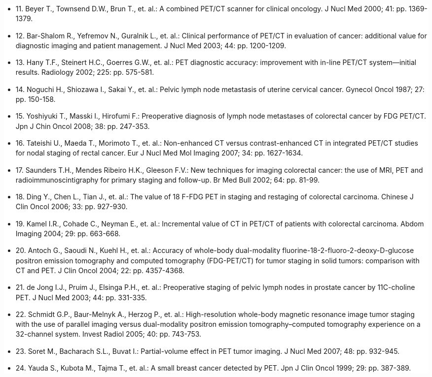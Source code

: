 
- 11\. Beyer T., Townsend D.W., Brun T., et. al.: A combined PET/CT scanner for clinical oncology. J Nucl Med 2000; 41: pp. 1369-1379.


- 12\. Bar-Shalom R., Yefremov N., Guralnik L., et. al.: Clinical performance of PET/CT in evaluation of cancer: additional value for diagnostic imaging and patient management. J Nucl Med 2003; 44: pp. 1200-1209.


- 13\. Hany T.F., Steinert H.C., Goerres G.W., et. al.: PET diagnostic accuracy: improvement with in-line PET/CT system—initial results. Radiology 2002; 225: pp. 575-581.


- 14\. Noguchi H., Shiozawa I., Sakai Y., et. al.: Pelvic lymph node metastasis of uterine cervical cancer. Gynecol Oncol 1987; 27: pp. 150-158.


- 15\. Yoshiyuki T., Masski I., Hirofumi F.: Preoperative diagnosis of lymph node metastases of colorectal cancer by FDG PET/CT. Jpn J Chin Oncol 2008; 38: pp. 247-353.


- 16\. Tateishi U., Maeda T., Morimoto T., et. al.: Non-enhanced CT versus contrast-enhanced CT in integrated PET/CT studies for nodal staging of rectal cancer. Eur J Nucl Med Mol Imaging 2007; 34: pp. 1627-1634.


- 17\. Saunders T.H., Mendes Ribeiro H.K., Gleeson F.V.: New techniques for imaging colorectal cancer: the use of MRI, PET and radioimmunoscintigraphy for primary staging and follow-up. Br Med Bull 2002; 64: pp. 81-99.


- 18\. Ding Y., Chen L., Tian J., et. al.: The value of  18  F-FDG PET in staging and restaging of colorectal carcinoma. Chinese J Clin Oncol 2006; 33: pp. 927-930.


- 19\. Kamel I.R., Cohade C., Neyman E., et. al.: Incremental value of CT in PET/CT of patients with colorectal carcinoma. Abdom Imaging 2004; 29: pp. 663-668.


- 20\. Antoch G., Saoudi N., Kuehl H., et. al.: Accuracy of whole-body dual-modality fluorine-18-2-fluoro-2-deoxy-D-glucose positron emission tomography and computed tomography (FDG-PET/CT) for tumor staging in solid tumors: comparison with CT and PET. J Clin Oncol 2004; 22: pp. 4357-4368.


- 21\. de Jong I.J., Pruim J., Elsinga P.H., et. al.: Preoperative staging of pelvic lymph nodes in prostate cancer by 11C-choline PET. J Nucl Med 2003; 44: pp. 331-335.


- 22\. Schmidt G.P., Baur-Melnyk A., Herzog P., et. al.: High-resolution whole-body magnetic resonance image tumor staging with the use of parallel imaging versus dual-modality positron emission tomography–computed tomography experience on a 32-channel system. Invest Radiol 2005; 40: pp. 743-753.


- 23\. Soret M., Bacharach S.L., Buvat I.: Partial-volume effect in PET tumor imaging. J Nucl Med 2007; 48: pp. 932-945.


- 24\. Yauda S., Kubota M., Tajma T., et. al.: A small breast cancer detected by PET. Jpn J Clin Oncol 1999; 29: pp. 387-389.